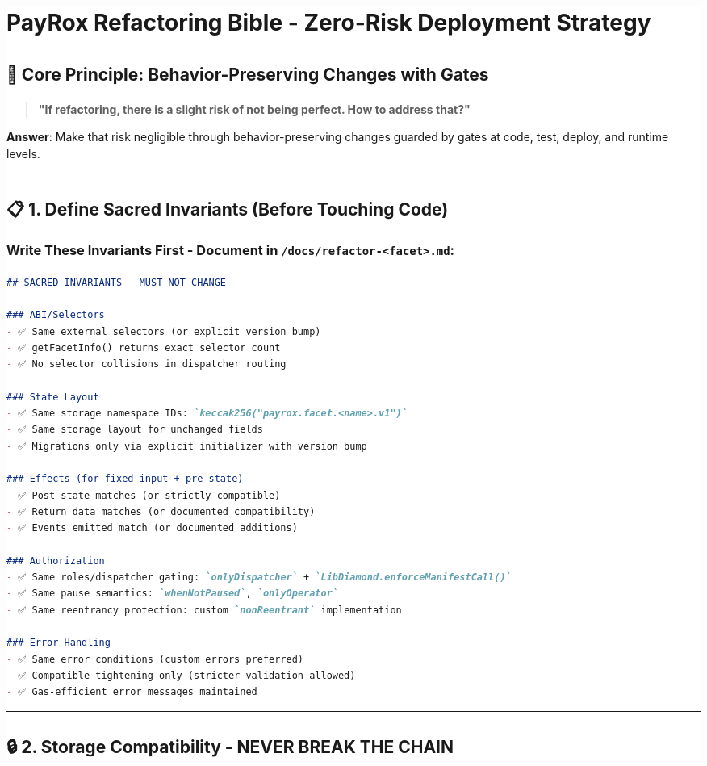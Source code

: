 # PayRox Refactoring Bible - Zero-Risk Deployment Strategy

## 🎯 **Core Principle: Behavior-Preserving Changes with Gates**

> **"If refactoring, there is a slight risk of not being perfect. How to address that?"**

**Answer**: Make that risk negligible through behavior-preserving changes guarded by gates at code, test, deploy, and runtime levels.

---

## 📋 **1. Define Sacred Invariants (Before Touching Code)**

### Write These Invariants First - Document in `/docs/refactor-<facet>.md`:

```markdown
## SACRED INVARIANTS - MUST NOT CHANGE

### ABI/Selectors
- ✅ Same external selectors (or explicit version bump)
- ✅ getFacetInfo() returns exact selector count
- ✅ No selector collisions in dispatcher routing

### State Layout  
- ✅ Same storage namespace IDs: `keccak256("payrox.facet.<name>.v1")`
- ✅ Same storage layout for unchanged fields
- ✅ Migrations only via explicit initializer with version bump

### Effects (for fixed input + pre-state)
- ✅ Post-state matches (or strictly compatible)
- ✅ Return data matches (or documented compatibility)
- ✅ Events emitted match (or documented additions)

### Authorization
- ✅ Same roles/dispatcher gating: `onlyDispatcher` + `LibDiamond.enforceManifestCall()`
- ✅ Same pause semantics: `whenNotPaused`, `onlyOperator`
- ✅ Same reentrancy protection: custom `nonReentrant` implementation

### Error Handling
- ✅ Same error conditions (custom errors preferred)
- ✅ Compatible tightening only (stricter validation allowed)
- ✅ Gas-efficient error messages maintained
```

---

## 🔒 **2. Storage Compatibility - NEVER BREAK THE CHAIN**
